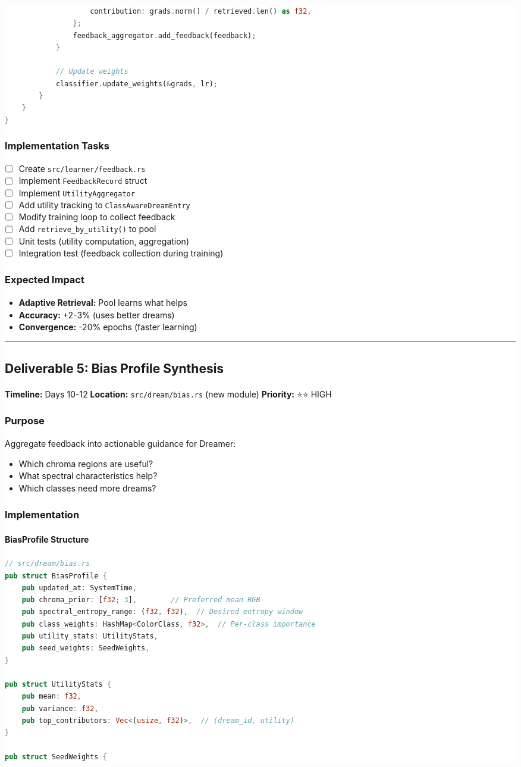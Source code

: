 ```rust
                    contribution: grads.norm() / retrieved.len() as f32,
                };
                feedback_aggregator.add_feedback(feedback);
            }

            // Update weights
            classifier.update_weights(&grads, lr);
        }
    }
}
```

### Implementation Tasks
- [ ] Create `src/learner/feedback.rs`
- [ ] Implement `FeedbackRecord` struct
- [ ] Implement `UtilityAggregator`
- [ ] Add utility tracking to `ClassAwareDreamEntry`
- [ ] Modify training loop to collect feedback
- [ ] Add `retrieve_by_utility()` to pool
- [ ] Unit tests (utility computation, aggregation)
- [ ] Integration test (feedback collection during training)

### Expected Impact
- **Adaptive Retrieval:** Pool learns what helps
- **Accuracy:** +2-3% (uses better dreams)
- **Convergence:** -20% epochs (faster learning)

---

## Deliverable 5: Bias Profile Synthesis

**Timeline:** Days 10-12
**Location:** `src/dream/bias.rs` (new module)
**Priority:** ⭐⭐ HIGH

### Purpose
Aggregate feedback into actionable guidance for Dreamer:
- Which chroma regions are useful?
- What spectral characteristics help?
- Which classes need more dreams?

### Implementation

#### BiasProfile Structure
```rust
// src/dream/bias.rs
pub struct BiasProfile {
    pub updated_at: SystemTime,
    pub chroma_prior: [f32; 3],        // Preferred mean RGB
    pub spectral_entropy_range: (f32, f32),  // Desired entropy window
    pub class_weights: HashMap<ColorClass, f32>,  // Per-class importance
    pub utility_stats: UtilityStats,
    pub seed_weights: SeedWeights,
}

pub struct UtilityStats {
    pub mean: f32,
    pub variance: f32,
    pub top_contributors: Vec<(usize, f32)>,  // (dream_id, utility)
}

pub struct SeedWeights {
```